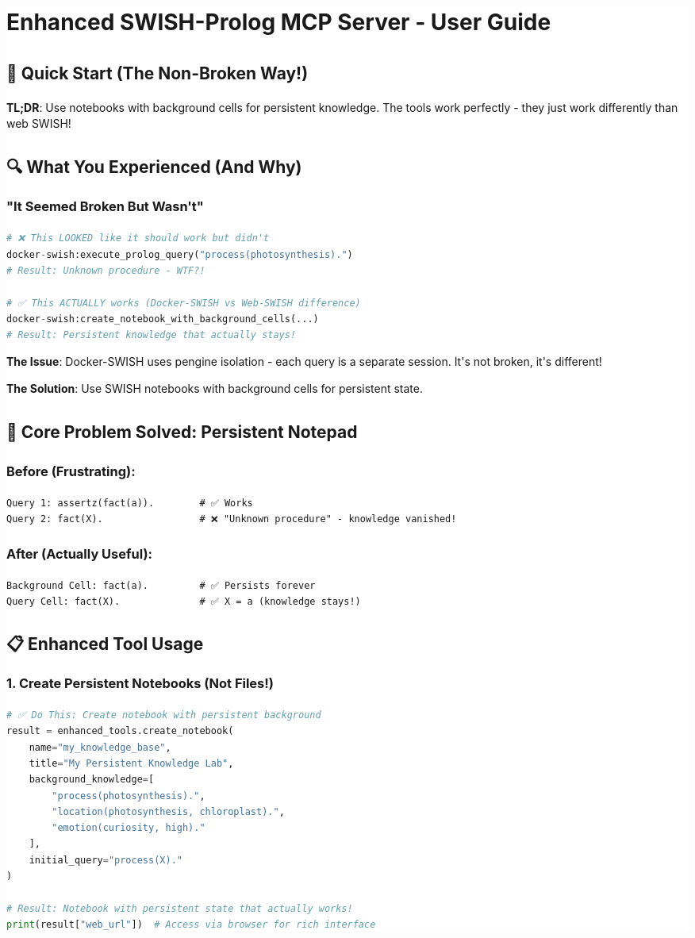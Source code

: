 # Enhanced SWISH-Prolog MCP Server - User Guide

## 🚀 Quick Start (The Non-Broken Way!)

**TL;DR**: Use notebooks with background cells for persistent knowledge. The tools work perfectly - they just work differently than web SWISH!

## 🔍 What You Experienced (And Why)

### "It Seemed Broken But Wasn't" 

```python
# ❌ This LOOKED like it should work but didn't
docker-swish:execute_prolog_query("process(photosynthesis).")
# Result: Unknown procedure - WTF?!

# ✅ This ACTUALLY works (Docker-SWISH vs Web-SWISH difference)  
docker-swish:create_notebook_with_background_cells(...)
# Result: Persistent knowledge that actually stays!
```

**The Issue**: Docker-SWISH uses pengine isolation - each query is a separate session. It's not broken, it's different!

**The Solution**: Use SWISH notebooks with background cells for persistent state.

## 🎯 Core Problem Solved: Persistent Notepad

### Before (Frustrating):
```
Query 1: assertz(fact(a)).        # ✅ Works
Query 2: fact(X).                 # ❌ "Unknown procedure" - knowledge vanished!
```

### After (Actually Useful):
```
Background Cell: fact(a).         # ✅ Persists forever
Query Cell: fact(X).              # ✅ X = a (knowledge stays!)
```

## 📋 Enhanced Tool Usage

### 1. Create Persistent Notebooks (Not Files!)

```python
# ✅ Do This: Create notebook with persistent background
result = enhanced_tools.create_notebook(
    name="my_knowledge_base",
    title="My Persistent Knowledge Lab", 
    background_knowledge=[
        "process(photosynthesis).",
        "location(photosynthesis, chloroplast).",
        "emotion(curiosity, high)."
    ],
    initial_query="process(X)."
)

# Result: Notebook with persistent state that actually works!
print(result["web_url"])  # Access via browser for rich interface
```
